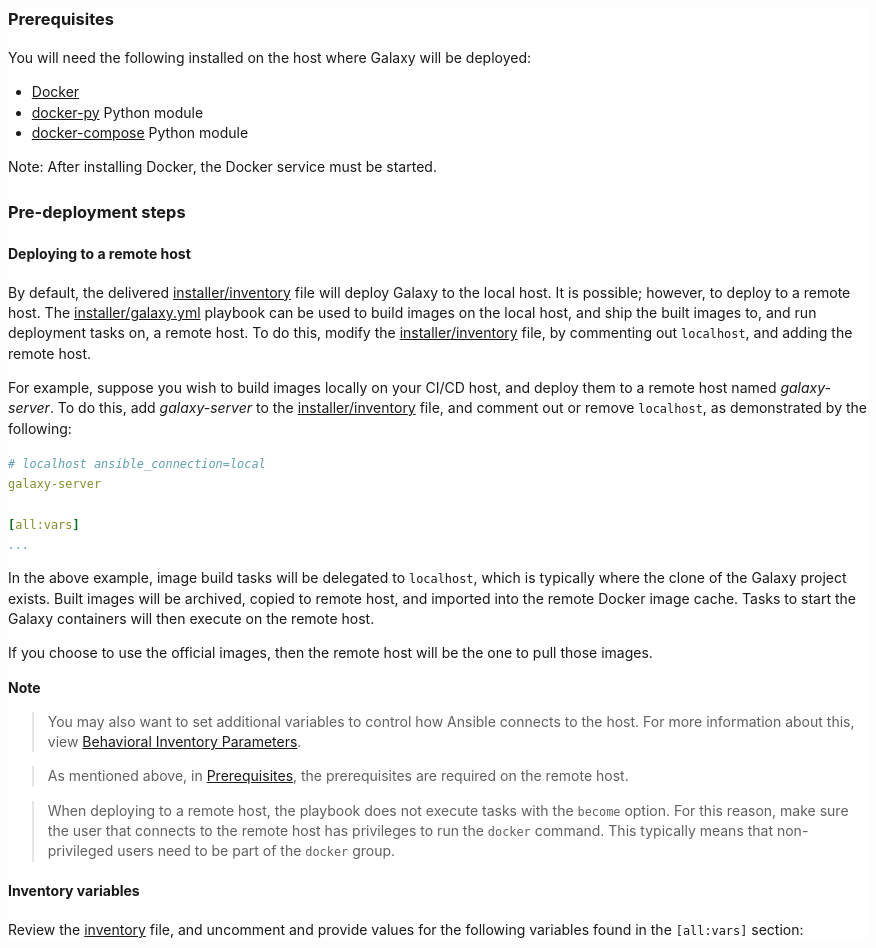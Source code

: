 ### Prerequisites

You will need the following installed on the host where Galaxy will be deployed:

- [Docker](https://docs.docker.com/engine/installation/)
- [docker-py](https://github.com/docker/docker-py) Python module
- [docker-compose](https://github.com/docker/docker-compose) Python module

Note: After installing Docker, the Docker service must be started. 

### Pre-deployment steps

#### Deploying to a remote host

By default, the delivered [installer/inventory](./installer/inventory) file will deploy Galaxy to the local host. It is possible; however, to deploy to a remote host. The [installer/galaxy.yml](./installer/galaxy.yml) playbook can be used to build images on the local host, and ship the built images to, and run deployment tasks on, a remote host. To do this, modify the [installer/inventory](./installer/inventory) file, by commenting out `localhost`, and adding the remote host.

For example, suppose you wish to build images locally on your CI/CD host, and deploy them to a remote host named *galaxy-server*. To do this, add *galaxy-server* to the [installer/inventory](./installer/inventory) file, and comment out or remove `localhost`, as demonstrated by the following:

```yaml
# localhost ansible_connection=local
galaxy-server

[all:vars]
...
```

In the above example, image build tasks will be delegated to `localhost`, which is typically where the clone of the Galaxy project exists. Built images will be archived, copied to remote host, and imported into the remote Docker image cache. Tasks to start the Galaxy containers will then execute on the remote host.

If you choose to use the official images, then the remote host will be the one to pull those images.

**Note**

> You may also want to set additional variables to control how Ansible connects to the host. For more information about this, view [Behavioral Inventory Parameters](http://docs.ansible.com/ansible/latest/intro_inventory.html#id12).

> As mentioned above, in [Prerequisites](#prerequisites-1), the prerequisites are required on the remote host.

> When deploying to a remote host, the playbook does not execute tasks with the `become` option. For this reason, make sure the user that connects to the remote host has privileges to run the `docker` command. This typically means that non-privileged users need to be part of the `docker` group.


#### Inventory variables

Review the [inventory](./installer/inventory) file, and uncomment and provide values for the following variables found in the `[all:vars]` section:

